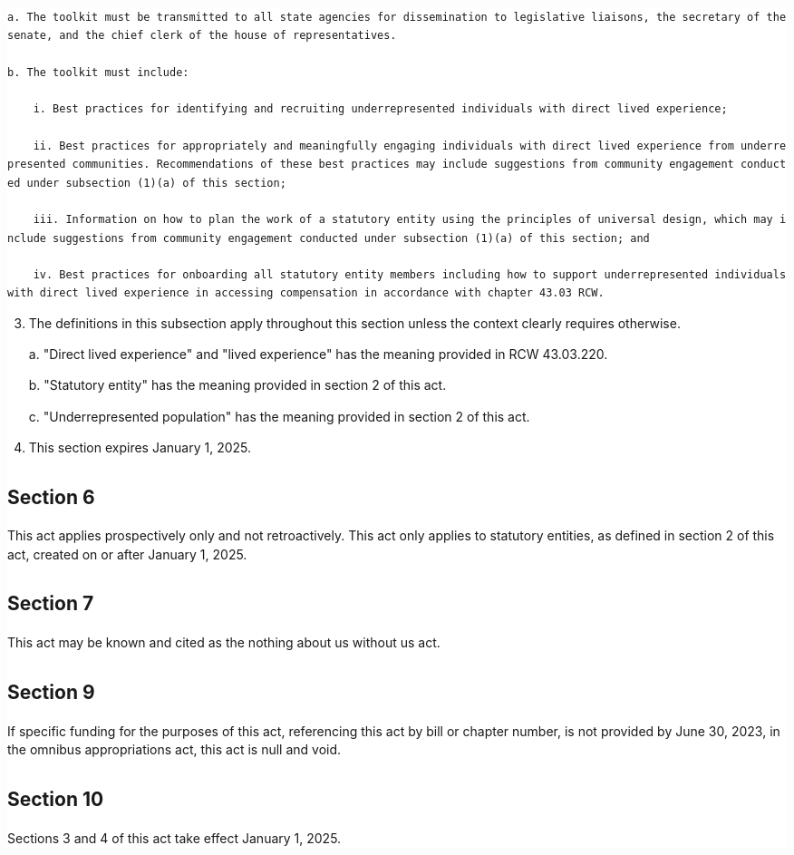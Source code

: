     a. The toolkit must be transmitted to all state agencies for dissemination to legislative liaisons, the secretary of the senate, and the chief clerk of the house of representatives.

    b. The toolkit must include:

        i. Best practices for identifying and recruiting underrepresented individuals with direct lived experience;

        ii. Best practices for appropriately and meaningfully engaging individuals with direct lived experience from underrepresented communities. Recommendations of these best practices may include suggestions from community engagement conducted under subsection (1)(a) of this section;

        iii. Information on how to plan the work of a statutory entity using the principles of universal design, which may include suggestions from community engagement conducted under subsection (1)(a) of this section; and

        iv. Best practices for onboarding all statutory entity members including how to support underrepresented individuals with direct lived experience in accessing compensation in accordance with chapter 43.03 RCW.

3. The definitions in this subsection apply throughout this section unless the context clearly requires otherwise.

    a. "Direct lived experience" and "lived experience" has the meaning provided in RCW 43.03.220.

    b. "Statutory entity" has the meaning provided in section 2 of this act.

    c. "Underrepresented population" has the meaning provided in section 2 of this act.

4. This section expires January 1, 2025.

## Section 6
This act applies prospectively only and not retroactively. This act only applies to statutory entities, as defined in section 2 of this act, created on or after January 1, 2025.

## Section 7
This act may be known and cited as the nothing about us without us act.

## Section 9
If specific funding for the purposes of this act, referencing this act by bill or chapter number, is not provided by June 30, 2023, in the omnibus appropriations act, this act is null and void.

## Section 10
Sections 3 and 4 of this act take effect January 1, 2025.
